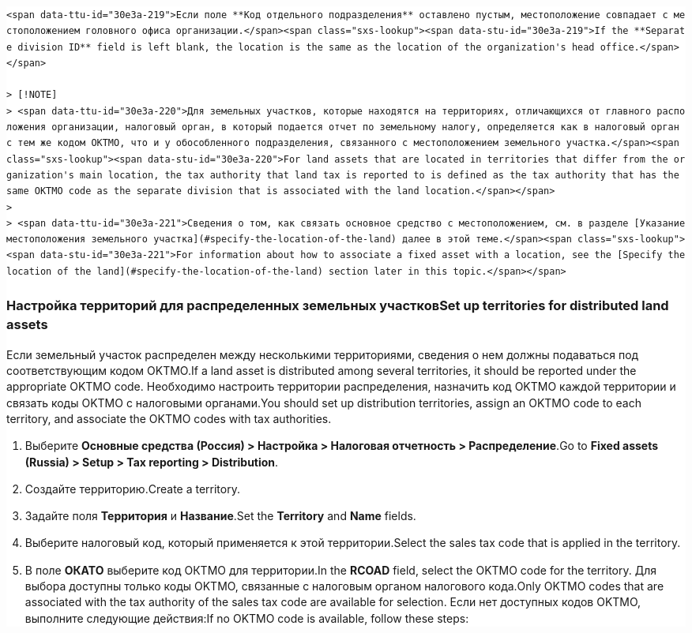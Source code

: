     <span data-ttu-id="30e3a-219">Если поле **Код отдельного подразделения** оставлено пустым, местоположение совпадает с местоположением головного офиса организации.</span><span class="sxs-lookup"><span data-stu-id="30e3a-219">If the **Separate division ID** field is left blank, the location is the same as the location of the organization's head office.</span></span>

    > [!NOTE]
    > <span data-ttu-id="30e3a-220">Для земельных участков, которые находятся на территориях, отличающихся от главного расположения организации, налоговый орган, в который подается отчет по земельному налогу, определяется как в налоговый орган с тем же кодом OKTMO, что и у обособленного подразделения, связанного с местоположением земельного участка.</span><span class="sxs-lookup"><span data-stu-id="30e3a-220">For land assets that are located in territories that differ from the organization's main location, the tax authority that land tax is reported to is defined as the tax authority that has the same OKTMO code as the separate division that is associated with the land location.</span></span> 
    >
    > <span data-ttu-id="30e3a-221">Сведения о том, как связать основное средство с местоположением, см. в разделе [Указание местоположения земельного участка](#specify-the-location-of-the-land) далее в этой теме.</span><span class="sxs-lookup"><span data-stu-id="30e3a-221">For information about how to associate a fixed asset with a location, see the [Specify the location of the land](#specify-the-location-of-the-land) section later in this topic.</span></span>


### <a name="set-up-territories-for-distributed-land-assets"></a><span data-ttu-id="30e3a-222">Настройка территорий для распределенных земельных участков</span><span class="sxs-lookup"><span data-stu-id="30e3a-222">Set up territories for distributed land assets</span></span>

<span data-ttu-id="30e3a-223">Если земельный участок распределен между несколькими территориями, сведения о нем должны подаваться под соответствующим кодом OKTMO.</span><span class="sxs-lookup"><span data-stu-id="30e3a-223">If a land asset is distributed among several territories, it should be reported under the appropriate OKTMO code.</span></span> <span data-ttu-id="30e3a-224">Необходимо настроить территории распределения, назначить код OKTMO каждой территории и связать коды OKTMO с налоговыми органами.</span><span class="sxs-lookup"><span data-stu-id="30e3a-224">You should set up distribution territories, assign an OKTMO code to each territory, and associate the OKTMO codes with tax authorities.</span></span>

1.  <span data-ttu-id="30e3a-225">Выберите **Основные средства (Россия) \> Настройка \> Налоговая отчетность \> Распределение**.</span><span class="sxs-lookup"><span data-stu-id="30e3a-225">Go to **Fixed assets (Russia) \> Setup \> Tax reporting \> Distribution**.</span></span>

2.  <span data-ttu-id="30e3a-226">Создайте территорию.</span><span class="sxs-lookup"><span data-stu-id="30e3a-226">Create a territory.</span></span>

3.  <span data-ttu-id="30e3a-227">Задайте поля **Территория** и **Название**.</span><span class="sxs-lookup"><span data-stu-id="30e3a-227">Set the **Territory** and **Name** fields.</span></span>

4.  <span data-ttu-id="30e3a-228">Выберите налоговый код, который применяется к этой территории.</span><span class="sxs-lookup"><span data-stu-id="30e3a-228">Select the sales tax code that is applied in the territory.</span></span>

5.  <span data-ttu-id="30e3a-229">В поле **ОКАТО** выберите код ОКТМО для территории.</span><span class="sxs-lookup"><span data-stu-id="30e3a-229">In the **RCOAD** field, select the OKTMO code for the territory.</span></span> <span data-ttu-id="30e3a-230">Для выбора доступны только коды OKTMO, связанные с налоговым органом налогового кода.</span><span class="sxs-lookup"><span data-stu-id="30e3a-230">Only OKTMO codes that are associated with the tax authority of the sales tax code are available for selection.</span></span> <span data-ttu-id="30e3a-231">Если нет доступных кодов OKTMO, выполните следующие действия:</span><span class="sxs-lookup"><span data-stu-id="30e3a-231">If no OKTMO code is available, follow these steps:</span></span>

